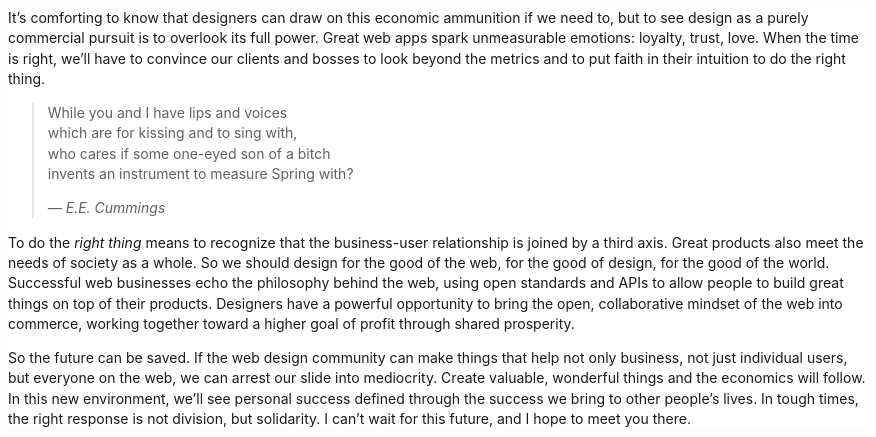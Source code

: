 It’s comforting to know that designers can draw on this economic ammunition if we need to, but to see design as a purely commercial pursuit is to overlook its full power. Great web apps spark unmeasurable emotions: loyalty, trust, love. When the time is right, we’ll have to convince our clients and bosses to look beyond the metrics and to put faith in their intuition to do the right thing.

> While you and I have lips and voices  
> which are for kissing and to sing with,  
> who cares if some one-eyed son of a bitch  
> invents an instrument to measure Spring with?  
> 
> <cite>— E.E. Cummings</cite>

To do the *right thing* means to recognize that the business-user relationship is joined by a third axis. Great products also meet the needs of society as a whole. So we should design for the good of the web, for the good of design, for the good of the world. Successful web businesses echo the philosophy behind the web, using open standards and APIs to allow people to build great things on top of their products. Designers have a powerful opportunity to bring the open, collaborative mindset of the web into commerce, working together toward a higher goal of profit through shared prosperity.

So the future can be saved. If the web design community can make things that help not only business, not just individual users, but everyone on the web, we can arrest our slide into mediocrity. Create valuable, wonderful things and the economics will follow. In this new environment, we’ll see personal success defined through the success we bring to other people’s lives. In tough times, the right response is not division, but solidarity. I can’t wait for this future, and I hope to meet you there.

[^buxton]: Bill Buxton, *Sketching User Experiences*, (Morgan Kaufmann, 2007).

[^willians]: Luke Williams, *Disrupt*, (FT Press, 2010).